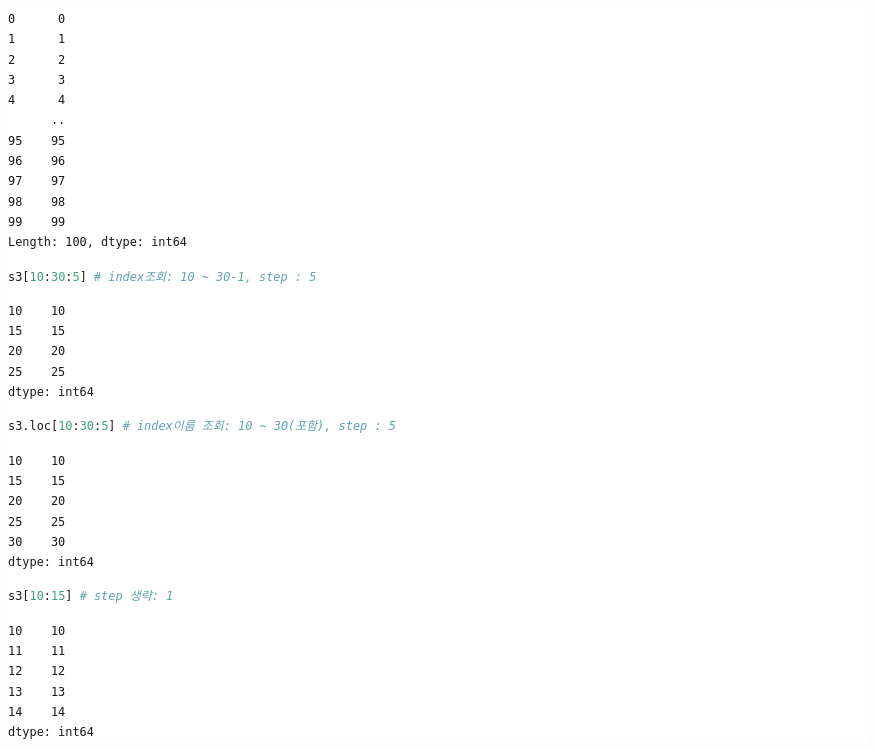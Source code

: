 


    0      0
    1      1
    2      2
    3      3
    4      4
          ..
    95    95
    96    96
    97    97
    98    98
    99    99
    Length: 100, dtype: int64




```python
s3[10:30:5] # index조회: 10 ~ 30-1, step : 5
```




    10    10
    15    15
    20    20
    25    25
    dtype: int64




```python
s3.loc[10:30:5] # index이름 조회: 10 ~ 30(포함), step : 5
```




    10    10
    15    15
    20    20
    25    25
    30    30
    dtype: int64




```python
s3[10:15] # step 생략: 1
```




    10    10
    11    11
    12    12
    13    13
    14    14
    dtype: int64

